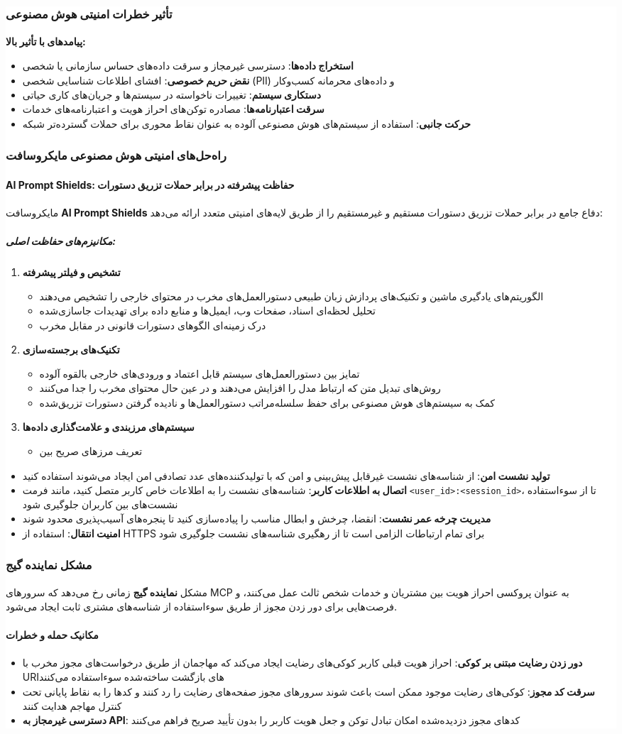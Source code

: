 ### تأثیر خطرات امنیتی هوش مصنوعی

**پیامدهای با تأثیر بالا:**
- **استخراج داده‌ها**: دسترسی غیرمجاز و سرقت داده‌های حساس سازمانی یا شخصی  
- **نقض حریم خصوصی**: افشای اطلاعات شناسایی شخصی (PII) و داده‌های محرمانه کسب‌وکار  
- **دستکاری سیستم**: تغییرات ناخواسته در سیستم‌ها و جریان‌های کاری حیاتی  
- **سرقت اعتبارنامه‌ها**: مصادره توکن‌های احراز هویت و اعتبارنامه‌های خدمات  
- **حرکت جانبی**: استفاده از سیستم‌های هوش مصنوعی آلوده به عنوان نقاط محوری برای حملات گسترده‌تر شبکه  

### راه‌حل‌های امنیتی هوش مصنوعی مایکروسافت

#### **AI Prompt Shields: حفاظت پیشرفته در برابر حملات تزریق دستورات**

مایکروسافت **AI Prompt Shields** دفاع جامع در برابر حملات تزریق دستورات مستقیم و غیرمستقیم را از طریق لایه‌های امنیتی متعدد ارائه می‌دهد:

##### **مکانیزم‌های حفاظت اصلی:**

1. **تشخیص و فیلتر پیشرفته**
   - الگوریتم‌های یادگیری ماشین و تکنیک‌های پردازش زبان طبیعی دستورالعمل‌های مخرب در محتوای خارجی را تشخیص می‌دهند  
   - تحلیل لحظه‌ای اسناد، صفحات وب، ایمیل‌ها و منابع داده برای تهدیدات جاسازی‌شده  
   - درک زمینه‌ای الگوهای دستورات قانونی در مقابل مخرب  

2. **تکنیک‌های برجسته‌سازی**  
   - تمایز بین دستورالعمل‌های سیستم قابل اعتماد و ورودی‌های خارجی بالقوه آلوده  
   - روش‌های تبدیل متن که ارتباط مدل را افزایش می‌دهند و در عین حال محتوای مخرب را جدا می‌کنند  
   - کمک به سیستم‌های هوش مصنوعی برای حفظ سلسله‌مراتب دستورالعمل‌ها و نادیده گرفتن دستورات تزریق‌شده  

3. **سیستم‌های مرزبندی و علامت‌گذاری داده‌ها**
   - تعریف مرزهای صریح بین
- **تولید نشست امن**: از شناسه‌های نشست غیرقابل پیش‌بینی و امن که با تولیدکننده‌های عدد تصادفی امن ایجاد می‌شوند استفاده کنید  
- **اتصال به اطلاعات کاربر**: شناسه‌های نشست را به اطلاعات خاص کاربر متصل کنید، مانند فرمت `<user_id>:<session_id>`، تا از سوءاستفاده نشست‌های بین کاربران جلوگیری شود  
- **مدیریت چرخه عمر نشست**: انقضا، چرخش و ابطال مناسب را پیاده‌سازی کنید تا پنجره‌های آسیب‌پذیری محدود شوند  
- **امنیت انتقال**: استفاده از HTTPS برای تمام ارتباطات الزامی است تا از رهگیری شناسه‌های نشست جلوگیری شود  

### مشکل نماینده گیج  

مشکل **نماینده گیج** زمانی رخ می‌دهد که سرورهای MCP به عنوان پروکسی احراز هویت بین مشتریان و خدمات شخص ثالث عمل می‌کنند، و فرصت‌هایی برای دور زدن مجوز از طریق سوءاستفاده از شناسه‌های مشتری ثابت ایجاد می‌شود.

#### **مکانیک حمله و خطرات**

- **دور زدن رضایت مبتنی بر کوکی**: احراز هویت قبلی کاربر کوکی‌های رضایت ایجاد می‌کند که مهاجمان از طریق درخواست‌های مجوز مخرب با URI‌های بازگشت ساخته‌شده سوءاستفاده می‌کنند  
- **سرقت کد مجوز**: کوکی‌های رضایت موجود ممکن است باعث شوند سرورهای مجوز صفحه‌های رضایت را رد کنند و کدها را به نقاط پایانی تحت کنترل مهاجم هدایت کنند  
- **دسترسی غیرمجاز به API**: کدهای مجوز دزدیده‌شده امکان تبادل توکن و جعل هویت کاربر را بدون تأیید صریح فراهم می‌کنند  
